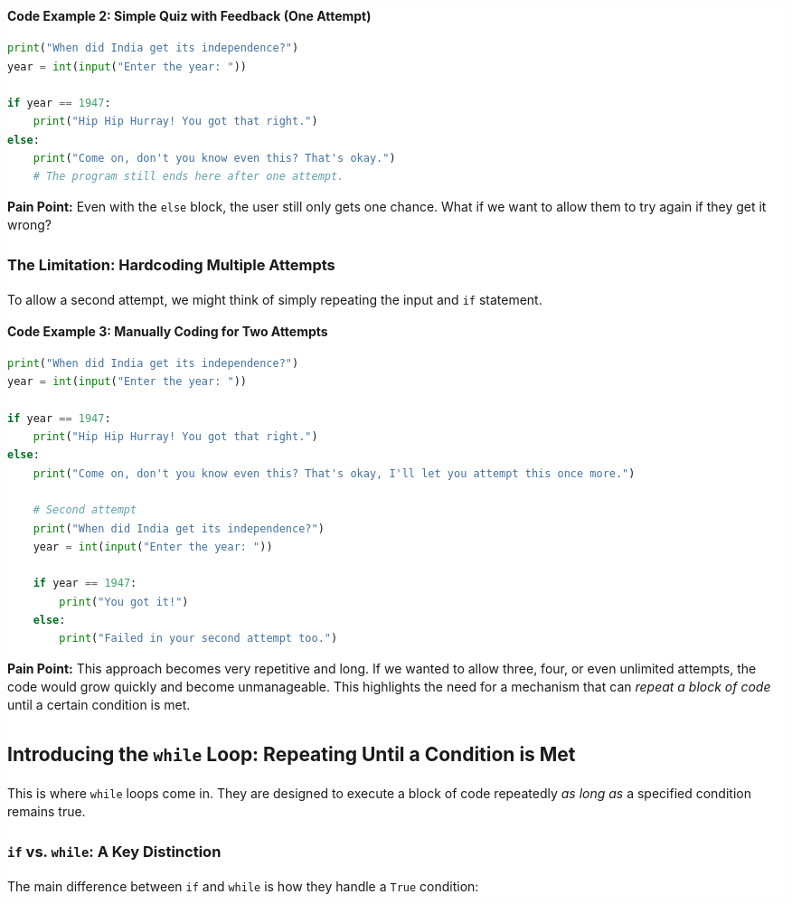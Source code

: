 **Code Example 2: Simple Quiz with Feedback (One Attempt)**

```python
print("When did India get its independence?")
year = int(input("Enter the year: "))

if year == 1947:
    print("Hip Hip Hurray! You got that right.")
else:
    print("Come on, don't you know even this? That's okay.")
    # The program still ends here after one attempt.
```

**Pain Point:** Even with the `else` block, the user still only gets one chance. What if we want to allow them to try again if they get it wrong?

### The Limitation: Hardcoding Multiple Attempts

To allow a second attempt, we might think of simply repeating the input and `if` statement.

**Code Example 3: Manually Coding for Two Attempts**

```python
print("When did India get its independence?")
year = int(input("Enter the year: "))

if year == 1947:
    print("Hip Hip Hurray! You got that right.")
else:
    print("Come on, don't you know even this? That's okay, I'll let you attempt this once more.")
    
    # Second attempt
    print("When did India get its independence?")
    year = int(input("Enter the year: "))

    if year == 1947:
        print("You got it!")
    else:
        print("Failed in your second attempt too.")
```

**Pain Point:** This approach becomes very repetitive and long. If we wanted to allow three, four, or even unlimited attempts, the code would grow quickly and become unmanageable. This highlights the need for a mechanism that can *repeat a block of code* until a certain condition is met.

## Introducing the `while` Loop: Repeating Until a Condition is Met

This is where `while` loops come in. They are designed to execute a block of code repeatedly *as long as* a specified condition remains true.

### `if` vs. `while`: A Key Distinction

The main difference between `if` and `while` is how they handle a `True` condition:
